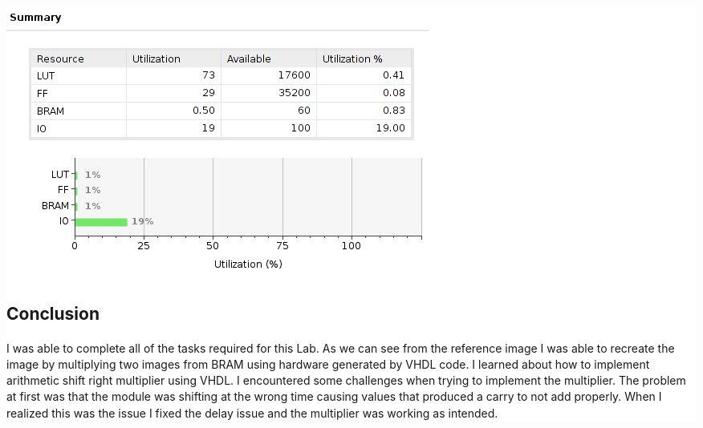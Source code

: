 ![](./instruction/img/resource_usage_2.png)

## Conclusion
I was able to complete all of the tasks required for this Lab. As we can see from the reference image I was able to recreate the image by multiplying two images from BRAM using hardware generated by VHDL code. I learned about how to implement arithmetic shift right multiplier using VHDL. I encountered some challenges when trying to implement the multiplier. The problem at first was that the module was shifting at the wrong time causing values that produced a carry to not add properly. When I realized this was the issue I fixed the delay issue and the multiplier was working as intended.

